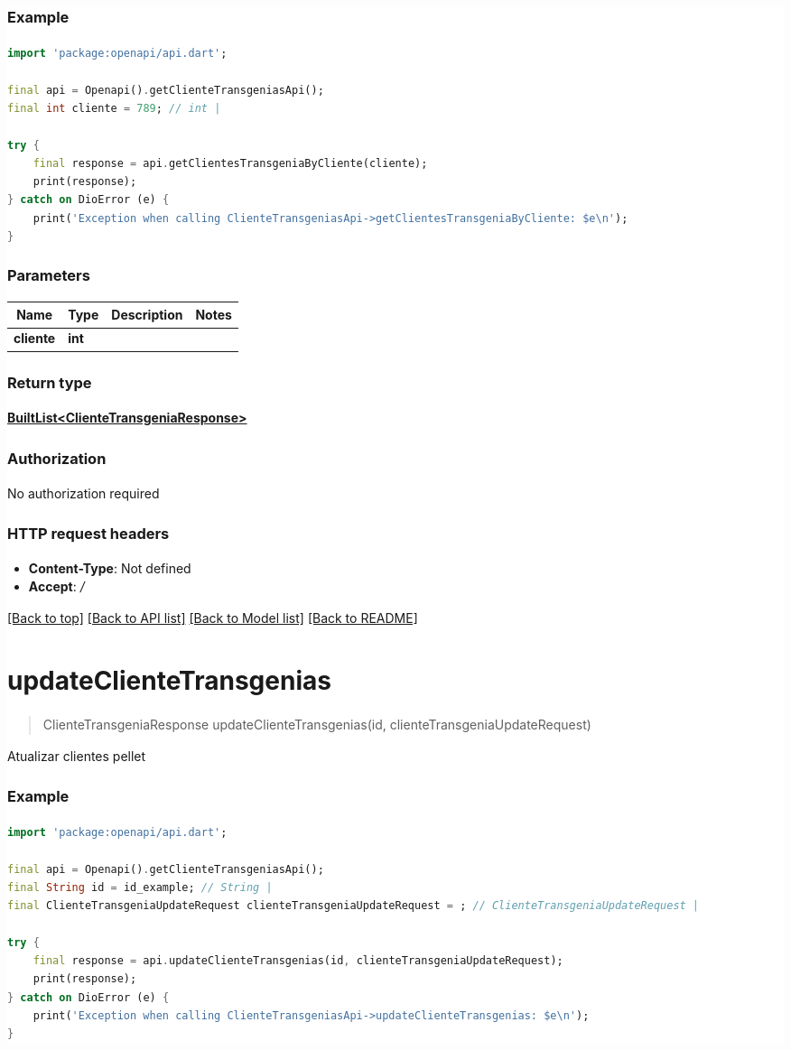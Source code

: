 ### Example
```dart
import 'package:openapi/api.dart';

final api = Openapi().getClienteTransgeniasApi();
final int cliente = 789; // int | 

try {
    final response = api.getClientesTransgeniaByCliente(cliente);
    print(response);
} catch on DioError (e) {
    print('Exception when calling ClienteTransgeniasApi->getClientesTransgeniaByCliente: $e\n');
}
```

### Parameters

Name | Type | Description  | Notes
------------- | ------------- | ------------- | -------------
 **cliente** | **int**|  | 

### Return type

[**BuiltList&lt;ClienteTransgeniaResponse&gt;**](ClienteTransgeniaResponse.md)

### Authorization

No authorization required

### HTTP request headers

 - **Content-Type**: Not defined
 - **Accept**: */*

[[Back to top]](#) [[Back to API list]](../README.md#documentation-for-api-endpoints) [[Back to Model list]](../README.md#documentation-for-models) [[Back to README]](../README.md)

# **updateClienteTransgenias**
> ClienteTransgeniaResponse updateClienteTransgenias(id, clienteTransgeniaUpdateRequest)

Atualizar clientes pellet

### Example
```dart
import 'package:openapi/api.dart';

final api = Openapi().getClienteTransgeniasApi();
final String id = id_example; // String | 
final ClienteTransgeniaUpdateRequest clienteTransgeniaUpdateRequest = ; // ClienteTransgeniaUpdateRequest | 

try {
    final response = api.updateClienteTransgenias(id, clienteTransgeniaUpdateRequest);
    print(response);
} catch on DioError (e) {
    print('Exception when calling ClienteTransgeniasApi->updateClienteTransgenias: $e\n');
}
```
